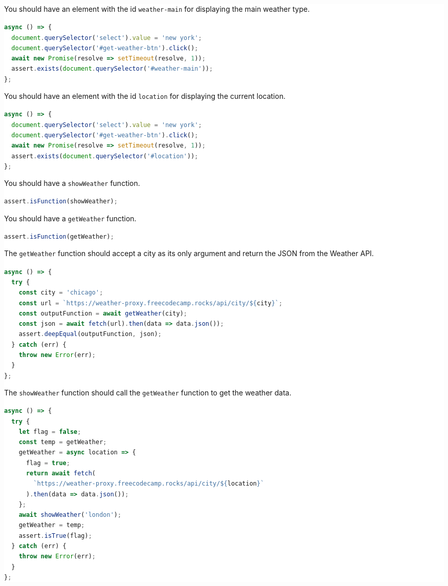 You should have an element with the id `weather-main` for displaying the main weather type.

```js
async () => {
  document.querySelector('select').value = 'new york';
  document.querySelector('#get-weather-btn').click();
  await new Promise(resolve => setTimeout(resolve, 1));
  assert.exists(document.querySelector('#weather-main'));
};
```

You should have an element with the id `location` for displaying the current location.

```js
async () => {
  document.querySelector('select').value = 'new york';
  document.querySelector('#get-weather-btn').click();
  await new Promise(resolve => setTimeout(resolve, 1));
  assert.exists(document.querySelector('#location'));
};
```

You should have a `showWeather` function.

```js
assert.isFunction(showWeather);
```

You should have a `getWeather` function.

```js
assert.isFunction(getWeather);
```

The `getWeather` function should accept a city as its only argument and return the JSON from the Weather API.

```js
async () => {
  try {
    const city = 'chicago';
    const url = `https://weather-proxy.freecodecamp.rocks/api/city/${city}`;
    const outputFunction = await getWeather(city);
    const json = await fetch(url).then(data => data.json());
    assert.deepEqual(outputFunction, json);
  } catch (err) {
    throw new Error(err);
  }
};
```

The `showWeather` function should call the `getWeather` function to get the weather data.

```js
async () => {
  try {
    let flag = false;
    const temp = getWeather;
    getWeather = async location => {
      flag = true;
      return await fetch(
        `https://weather-proxy.freecodecamp.rocks/api/city/${location}`
      ).then(data => data.json());
    };
    await showWeather('london');
    getWeather = temp;
    assert.isTrue(flag);
  } catch (err) {
    throw new Error(err);
  }
};
```